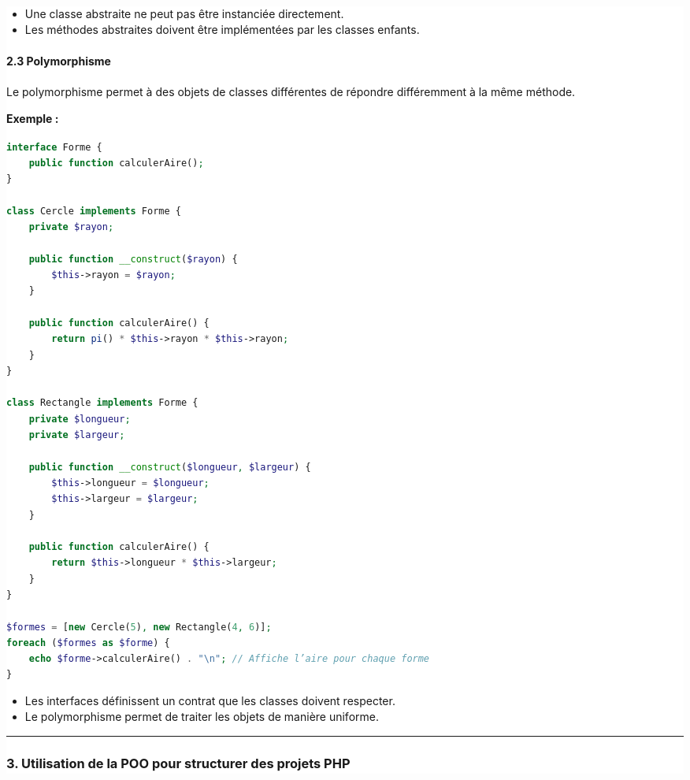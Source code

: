 ```php
```

- Une classe abstraite ne peut pas être instanciée directement.
- Les méthodes abstraites doivent être implémentées par les classes enfants.

#### **2.3 Polymorphisme**
Le polymorphisme permet à des objets de classes différentes de répondre différemment à la même méthode.

**Exemple :**
```php
interface Forme {
    public function calculerAire();
}

class Cercle implements Forme {
    private $rayon;

    public function __construct($rayon) {
        $this->rayon = $rayon;
    }

    public function calculerAire() {
        return pi() * $this->rayon * $this->rayon;
    }
}

class Rectangle implements Forme {
    private $longueur;
    private $largeur;

    public function __construct($longueur, $largeur) {
        $this->longueur = $longueur;
        $this->largeur = $largeur;
    }

    public function calculerAire() {
        return $this->longueur * $this->largeur;
    }
}

$formes = [new Cercle(5), new Rectangle(4, 6)];
foreach ($formes as $forme) {
    echo $forme->calculerAire() . "\n"; // Affiche l’aire pour chaque forme
}
```

- Les interfaces définissent un contrat que les classes doivent respecter.
- Le polymorphisme permet de traiter les objets de manière uniforme.

---

### **3. Utilisation de la POO pour structurer des projets PHP**
